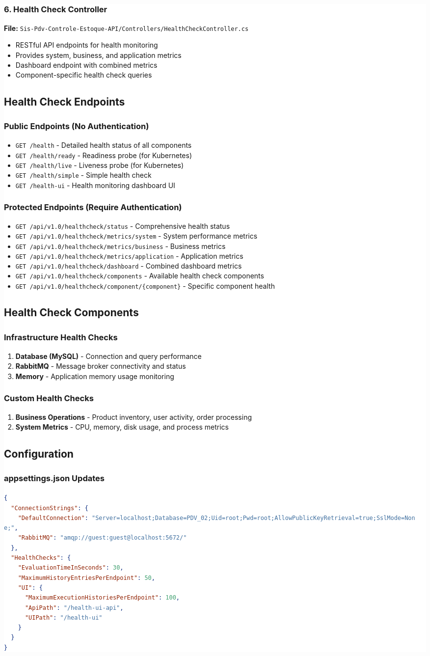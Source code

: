 ### 6. Health Check Controller
**File:** `Sis-Pdv-Controle-Estoque-API/Controllers/HealthCheckController.cs`
- RESTful API endpoints for health monitoring
- Provides system, business, and application metrics
- Dashboard endpoint with combined metrics
- Component-specific health check queries

## Health Check Endpoints

### Public Endpoints (No Authentication)
- `GET /health` - Detailed health status of all components
- `GET /health/ready` - Readiness probe (for Kubernetes)
- `GET /health/live` - Liveness probe (for Kubernetes)
- `GET /health/simple` - Simple health check
- `GET /health-ui` - Health monitoring dashboard UI

### Protected Endpoints (Require Authentication)
- `GET /api/v1.0/healthcheck/status` - Comprehensive health status
- `GET /api/v1.0/healthcheck/metrics/system` - System performance metrics
- `GET /api/v1.0/healthcheck/metrics/business` - Business metrics
- `GET /api/v1.0/healthcheck/metrics/application` - Application metrics
- `GET /api/v1.0/healthcheck/dashboard` - Combined dashboard metrics
- `GET /api/v1.0/healthcheck/components` - Available health check components
- `GET /api/v1.0/healthcheck/component/{component}` - Specific component health

## Health Check Components

### Infrastructure Health Checks
1. **Database (MySQL)** - Connection and query performance
2. **RabbitMQ** - Message broker connectivity and status
3. **Memory** - Application memory usage monitoring

### Custom Health Checks
1. **Business Operations** - Product inventory, user activity, order processing
2. **System Metrics** - CPU, memory, disk usage, and process metrics

## Configuration

### appsettings.json Updates
```json
{
  "ConnectionStrings": {
    "DefaultConnection": "Server=localhost;Database=PDV_02;Uid=root;Pwd=root;AllowPublicKeyRetrieval=true;SslMode=None;",
    "RabbitMQ": "amqp://guest:guest@localhost:5672/"
  },
  "HealthChecks": {
    "EvaluationTimeInSeconds": 30,
    "MaximumHistoryEntriesPerEndpoint": 50,
    "UI": {
      "MaximumExecutionHistoriesPerEndpoint": 100,
      "ApiPath": "/health-ui-api",
      "UIPath": "/health-ui"
    }
  }
}
```

